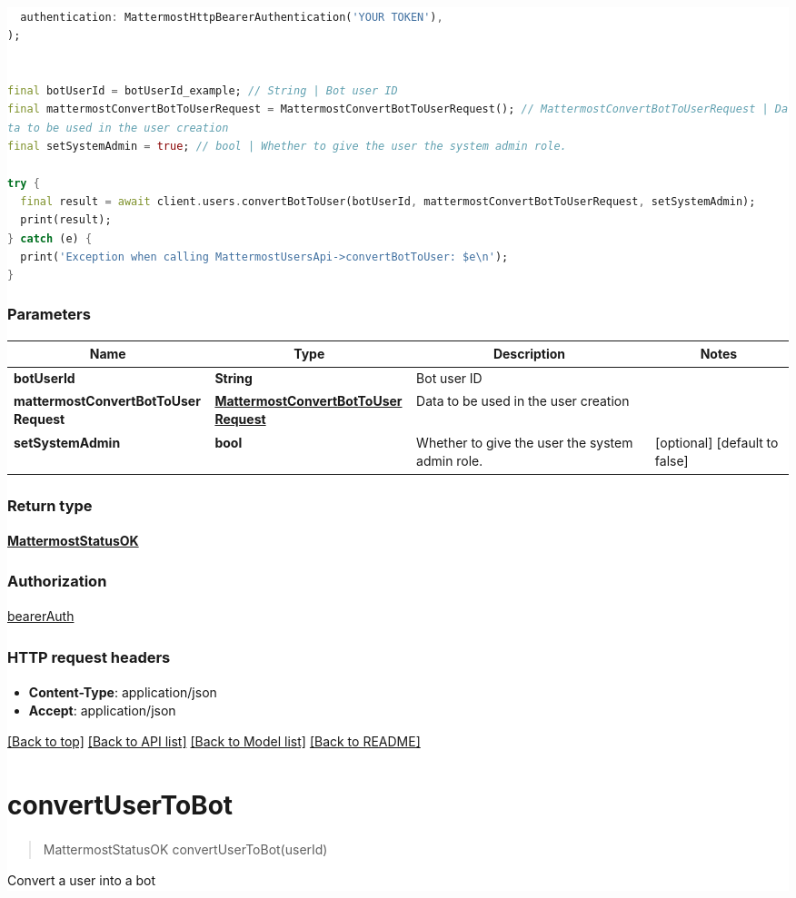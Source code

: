 ```dart
  authentication: MattermostHttpBearerAuthentication('YOUR TOKEN'),
);


final botUserId = botUserId_example; // String | Bot user ID
final mattermostConvertBotToUserRequest = MattermostConvertBotToUserRequest(); // MattermostConvertBotToUserRequest | Data to be used in the user creation
final setSystemAdmin = true; // bool | Whether to give the user the system admin role.

try {
  final result = await client.users.convertBotToUser(botUserId, mattermostConvertBotToUserRequest, setSystemAdmin);
  print(result);
} catch (e) {
  print('Exception when calling MattermostUsersApi->convertBotToUser: $e\n');
}

```

### Parameters

Name | Type | Description  | Notes
------------- | ------------- | ------------- | -------------
 **botUserId** | **String**| Bot user ID | 
 **mattermostConvertBotToUserRequest** | [**MattermostConvertBotToUserRequest**](MattermostConvertBotToUserRequest.md)| Data to be used in the user creation | 
 **setSystemAdmin** | **bool**| Whether to give the user the system admin role. | [optional] [default to false]

### Return type

[**MattermostStatusOK**](MattermostStatusOK.md)

### Authorization

[bearerAuth](../GENERATED_README.md#bearerAuth)

### HTTP request headers

 - **Content-Type**: application/json
 - **Accept**: application/json

[[Back to top]](#) [[Back to API list]](../GENERATED_README.md#documentation-for-api-endpoints) [[Back to Model list]](../GENERATED_README.md#documentation-for-models) [[Back to README]](../GENERATED_README.md)

# **convertUserToBot**
> MattermostStatusOK convertUserToBot(userId)

Convert a user into a bot
